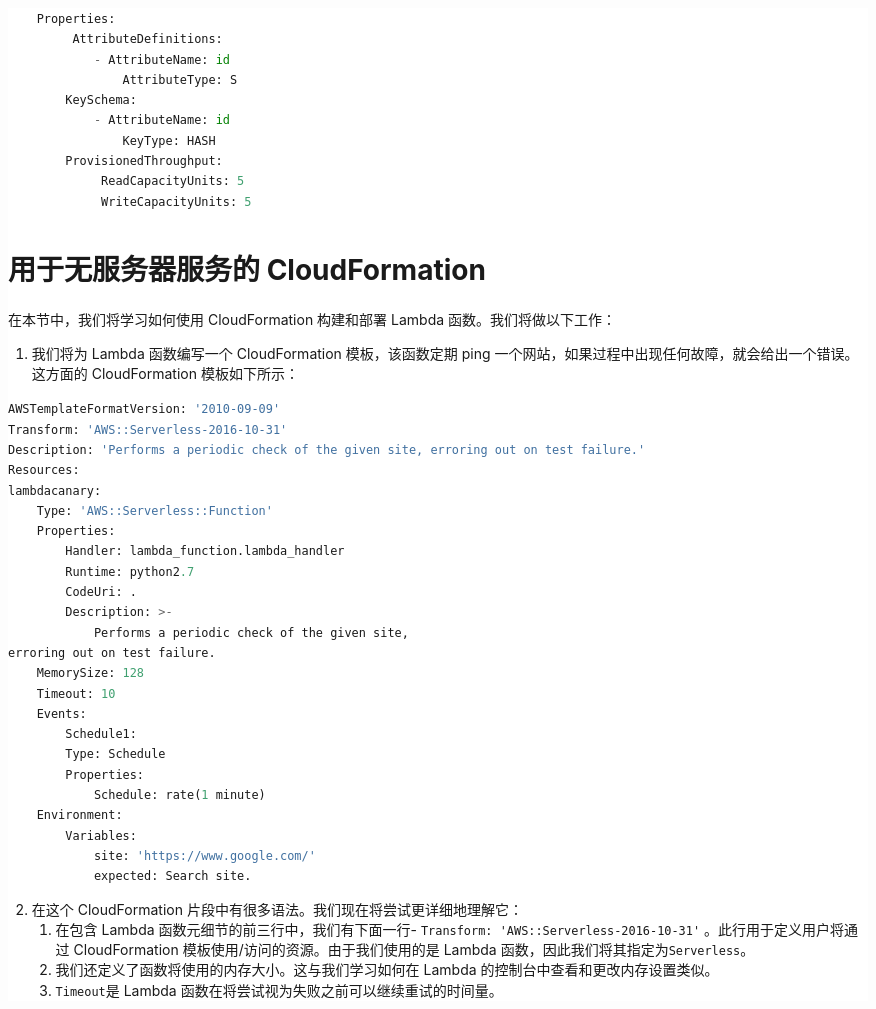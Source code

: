 ```py
    Properties:
         AttributeDefinitions:
            - AttributeName: id
                AttributeType: S
        KeySchema:
            - AttributeName: id
                KeyType: HASH
        ProvisionedThroughput:
             ReadCapacityUnits: 5
             WriteCapacityUnits: 5
```

# 用于无服务器服务的 CloudFormation

在本节中，我们将学习如何使用 CloudFormation 构建和部署 Lambda 函数。我们将做以下工作：

1.  我们将为 Lambda 函数编写一个 CloudFormation 模板，该函数定期 ping 一个网站，如果过程中出现任何故障，就会给出一个错误。这方面的 CloudFormation 模板如下所示：

```py
AWSTemplateFormatVersion: '2010-09-09'
Transform: 'AWS::Serverless-2016-10-31'
Description: 'Performs a periodic check of the given site, erroring out on test failure.'
Resources:
lambdacanary:
    Type: 'AWS::Serverless::Function'
    Properties:
        Handler: lambda_function.lambda_handler
        Runtime: python2.7
        CodeUri: .
        Description: >-
            Performs a periodic check of the given site, 
erroring out on test failure.
    MemorySize: 128
    Timeout: 10
    Events:
        Schedule1:
        Type: Schedule
        Properties:
            Schedule: rate(1 minute)
    Environment:
        Variables:
            site: 'https://www.google.com/'
            expected: Search site.
```

2.  在这个 CloudFormation 片段中有很多语法。我们现在将尝试更详细地理解它：
    1.  在包含 Lambda 函数元细节的前三行中，我们有下面一行- `Transform: 'AWS::Serverless-2016-10-31'` 。此行用于定义用户将通过 CloudFormation 模板使用/访问的资源。由于我们使用的是 Lambda 函数，因此我们将其指定为`Serverless`。
    2.  我们还定义了函数将使用的内存大小。这与我们学习如何在 Lambda 的控制台中查看和更改内存设置类似。
    3.  `Timeout`是 Lambda 函数在将尝试视为失败之前可以继续重试的时间量。
